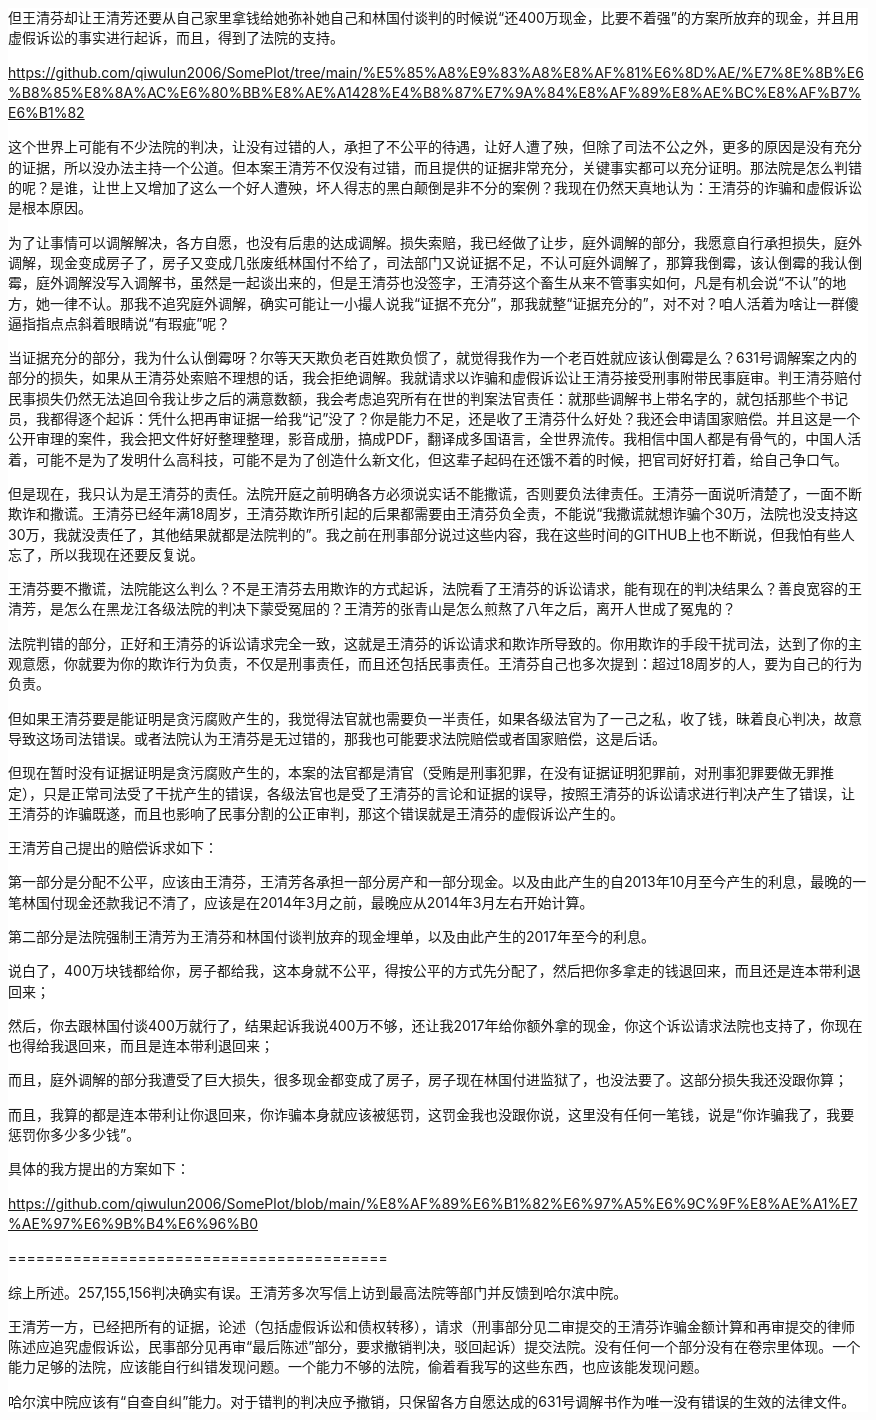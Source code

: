 但王清芬却让王清芳还要从自己家里拿钱给她弥补她自己和林国付谈判的时候说“还400万现金，比要不着强”的方案所放弃的现金，并且用虚假诉讼的事实进行起诉，而且，得到了法院的支持。

https://github.com/qiwulun2006/SomePlot/tree/main/%E5%85%A8%E9%83%A8%E8%AF%81%E6%8D%AE/%E7%8E%8B%E6%B8%85%E8%8A%AC%E6%80%BB%E8%AE%A1428%E4%B8%87%E7%9A%84%E8%AF%89%E8%AE%BC%E8%AF%B7%E6%B1%82

这个世界上可能有不少法院的判决，让没有过错的人，承担了不公平的待遇，让好人遭了殃，但除了司法不公之外，更多的原因是没有充分的证据，所以没办法主持一个公道。但本案王清芳不仅没有过错，而且提供的证据非常充分，关键事实都可以充分证明。那法院是怎么判错的呢？是谁，让世上又增加了这么一个好人遭殃，坏人得志的黑白颠倒是非不分的案例？我现在仍然天真地认为：王清芬的诈骗和虚假诉讼是根本原因。

为了让事情可以调解解决，各方自愿，也没有后患的达成调解。损失索赔，我已经做了让步，庭外调解的部分，我愿意自行承担损失，庭外调解，现金变成房子了，房子又变成几张废纸林国付不给了，司法部门又说证据不足，不认可庭外调解了，那算我倒霉，该认倒霉的我认倒霉，庭外调解没写入调解书，虽然是一起谈出来的，但是王清芬也没签字，王清芬这个畜生从来不管事实如何，凡是有机会说“不认”的地方，她一律不认。那我不追究庭外调解，确实可能让一小撮人说我“证据不充分”，那我就整“证据充分的”，对不对？咱人活着为啥让一群傻逼指指点点斜着眼睛说“有瑕疵”呢？

当证据充分的部分，我为什么认倒霉呀？尔等天天欺负老百姓欺负惯了，就觉得我作为一个老百姓就应该认倒霉是么？631号调解案之内的部分的损失，如果从王清芬处索赔不理想的话，我会拒绝调解。我就请求以诈骗和虚假诉讼让王清芬接受刑事附带民事庭审。判王清芬赔付民事损失仍然无法追回令我让步之后的满意数额，我会考虑追究所有在世的判案法官责任：就那些调解书上带名字的，就包括那些个书记员，我都得逐个起诉：凭什么把再审证据一给我“记”没了？你是能力不足，还是收了王清芬什么好处？我还会申请国家赔偿。并且这是一个公开审理的案件，我会把文件好好整理整理，影音成册，搞成PDF，翻译成多国语言，全世界流传。我相信中国人都是有骨气的，中国人活着，可能不是为了发明什么高科技，可能不是为了创造什么新文化，但这辈子起码在还饿不着的时候，把官司好好打着，给自己争口气。

但是现在，我只认为是王清芬的责任。法院开庭之前明确各方必须说实话不能撒谎，否则要负法律责任。王清芬一面说听清楚了，一面不断欺诈和撒谎。王清芬已经年满18周岁，王清芬欺诈所引起的后果都需要由王清芬负全责，不能说“我撒谎就想诈骗个30万，法院也没支持这30万，我就没责任了，其他结果就都是法院判的”。我之前在刑事部分说过这些内容，我在这些时间的GITHUB上也不断说，但我怕有些人忘了，所以我现在还要反复说。

王清芬要不撒谎，法院能这么判么？不是王清芬去用欺诈的方式起诉，法院看了王清芬的诉讼请求，能有现在的判决结果么？善良宽容的王清芳，是怎么在黑龙江各级法院的判决下蒙受冤屈的？王清芳的张青山是怎么煎熬了八年之后，离开人世成了冤鬼的？

法院判错的部分，正好和王清芬的诉讼请求完全一致，这就是王清芬的诉讼请求和欺诈所导致的。你用欺诈的手段干扰司法，达到了你的主观意愿，你就要为你的欺诈行为负责，不仅是刑事责任，而且还包括民事责任。王清芬自己也多次提到：超过18周岁的人，要为自己的行为负责。

但如果王清芬要是能证明是贪污腐败产生的，我觉得法官就也需要负一半责任，如果各级法官为了一己之私，收了钱，昧着良心判决，故意导致这场司法错误。或者法院认为王清芬是无过错的，那我也可能要求法院赔偿或者国家赔偿，这是后话。

但现在暂时没有证据证明是贪污腐败产生的，本案的法官都是清官（受贿是刑事犯罪，在没有证据证明犯罪前，对刑事犯罪要做无罪推定），只是正常司法受了干扰产生的错误，各级法官也是受了王清芬的言论和证据的误导，按照王清芬的诉讼请求进行判决产生了错误，让王清芬的诈骗既遂，而且也影响了民事分割的公正审判，那这个错误就是王清芬的虚假诉讼产生的。

王清芳自己提出的赔偿诉求如下：

第一部分是分配不公平，应该由王清芬，王清芳各承担一部分房产和一部分现金。以及由此产生的自2013年10月至今产生的利息，最晚的一笔林国付现金还款我记不清了，应该是在2014年3月之前，最晚应从2014年3月左右开始计算。

第二部分是法院强制王清芳为王清芬和林国付谈判放弃的现金埋单，以及由此产生的2017年至今的利息。

说白了，400万块钱都给你，房子都给我，这本身就不公平，得按公平的方式先分配了，然后把你多拿走的钱退回来，而且还是连本带利退回来；

然后，你去跟林国付谈400万就行了，结果起诉我说400万不够，还让我2017年给你额外拿的现金，你这个诉讼请求法院也支持了，你现在也得给我退回来，而且是连本带利退回来；

而且，庭外调解的部分我遭受了巨大损失，很多现金都变成了房子，房子现在林国付进监狱了，也没法要了。这部分损失我还没跟你算；

而且，我算的都是连本带利让你退回来，你诈骗本身就应该被惩罚，这罚金我也没跟你说，这里没有任何一笔钱，说是“你诈骗我了，我要惩罚你多少多少钱”。

具体的我方提出的方案如下：

https://github.com/qiwulun2006/SomePlot/blob/main/%E8%AF%89%E6%B1%82%E6%97%A5%E6%9C%9F%E8%AE%A1%E7%AE%97%E6%9B%B4%E6%96%B0

=========================================

综上所述。257,155,156判决确实有误。王清芳多次写信上访到最高法院等部门并反馈到哈尔滨中院。

王清芳一方，已经把所有的证据，论述（包括虚假诉讼和债权转移），请求（刑事部分见二审提交的王清芬诈骗金额计算和再审提交的律师陈述应追究虚假诉讼，民事部分见再审“最后陈述”部分，要求撤销判决，驳回起诉）提交法院。没有任何一个部分没有在卷宗里体现。一个能力足够的法院，应该能自行纠错发现问题。一个能力不够的法院，偷着看我写的这些东西，也应该能发现问题。

哈尔滨中院应该有“自查自纠”能力。对于错判的判决应予撤销，只保留各方自愿达成的631号调解书作为唯一没有错误的生效的法律文件。
